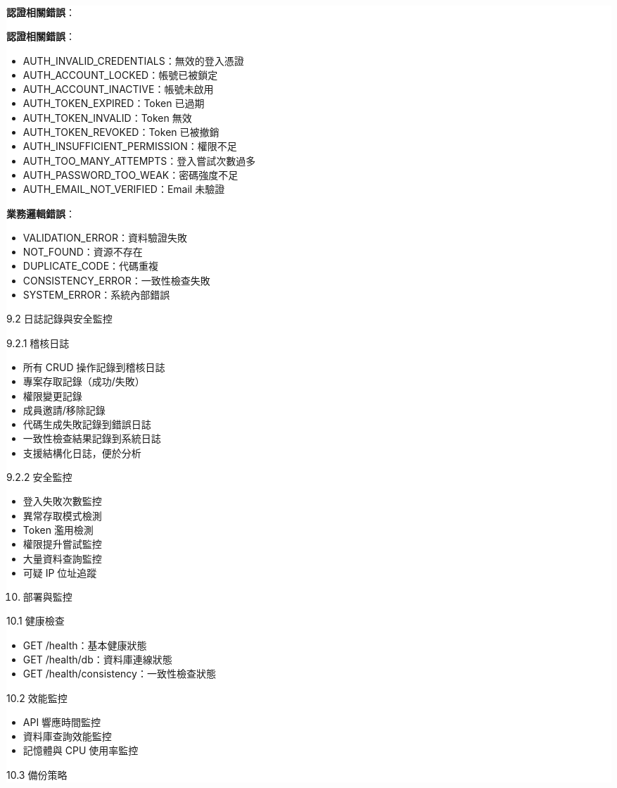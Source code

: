 **認證相關錯誤**：

**認證相關錯誤**：
- AUTH_INVALID_CREDENTIALS：無效的登入憑證
- AUTH_ACCOUNT_LOCKED：帳號已被鎖定
- AUTH_ACCOUNT_INACTIVE：帳號未啟用
- AUTH_TOKEN_EXPIRED：Token 已過期
- AUTH_TOKEN_INVALID：Token 無效
- AUTH_TOKEN_REVOKED：Token 已被撤銷
- AUTH_INSUFFICIENT_PERMISSION：權限不足
- AUTH_TOO_MANY_ATTEMPTS：登入嘗試次數過多
- AUTH_PASSWORD_TOO_WEAK：密碼強度不足
- AUTH_EMAIL_NOT_VERIFIED：Email 未驗證

**業務邏輯錯誤**：
- VALIDATION_ERROR：資料驗證失敗
- NOT_FOUND：資源不存在
- DUPLICATE_CODE：代碼重複
- CONSISTENCY_ERROR：一致性檢查失敗
- SYSTEM_ERROR：系統內部錯誤

9.2 日誌記錄與安全監控

9.2.1 稽核日誌
- 所有 CRUD 操作記錄到稽核日誌
- 專案存取記錄（成功/失敗）
- 權限變更記錄
- 成員邀請/移除記錄
- 代碼生成失敗記錄到錯誤日誌
- 一致性檢查結果記錄到系統日誌
- 支援結構化日誌，便於分析

9.2.2 安全監控
- 登入失敗次數監控
- 異常存取模式檢測
- Token 濫用檢測
- 權限提升嘗試監控
- 大量資料查詢監控
- 可疑 IP 位址追蹤

10) 部署與監控

10.1 健康檢查

- GET /health：基本健康狀態
- GET /health/db：資料庫連線狀態
- GET /health/consistency：一致性檢查狀態

10.2 效能監控

- API 響應時間監控
- 資料庫查詢效能監控
- 記憶體與 CPU 使用率監控

10.3 備份策略
